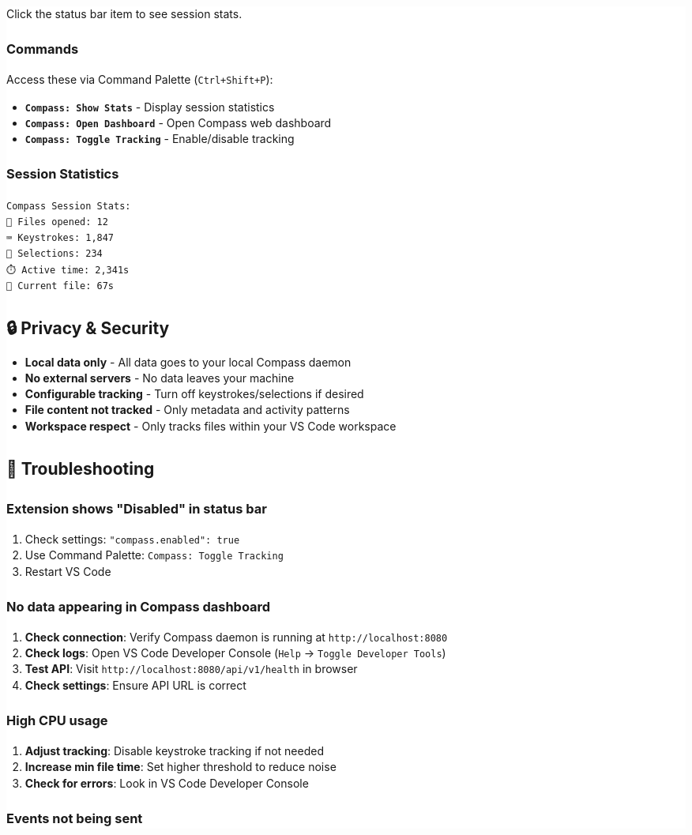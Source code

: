 Click the status bar item to see session stats.

### Commands

Access these via Command Palette (`Ctrl+Shift+P`):

- **`Compass: Show Stats`** - Display session statistics
- **`Compass: Open Dashboard`** - Open Compass web dashboard  
- **`Compass: Toggle Tracking`** - Enable/disable tracking

### Session Statistics

```
Compass Session Stats:
📁 Files opened: 12
⌨️ Keystrokes: 1,847
📝 Selections: 234
⏱️ Active time: 2,341s
🔄 Current file: 67s
```

## 🔒 Privacy & Security

- **Local data only** - All data goes to your local Compass daemon
- **No external servers** - No data leaves your machine
- **Configurable tracking** - Turn off keystrokes/selections if desired
- **File content not tracked** - Only metadata and activity patterns
- **Workspace respect** - Only tracks files within your VS Code workspace

## 🔧 Troubleshooting

### Extension shows "Disabled" in status bar

1. Check settings: `"compass.enabled": true`
2. Use Command Palette: `Compass: Toggle Tracking`
3. Restart VS Code

### No data appearing in Compass dashboard

1. **Check connection**: Verify Compass daemon is running at `http://localhost:8080`
2. **Check logs**: Open VS Code Developer Console (`Help` → `Toggle Developer Tools`)
3. **Test API**: Visit `http://localhost:8080/api/v1/health` in browser
4. **Check settings**: Ensure API URL is correct

### High CPU usage

1. **Adjust tracking**: Disable keystroke tracking if not needed
2. **Increase min file time**: Set higher threshold to reduce noise
3. **Check for errors**: Look in VS Code Developer Console

### Events not being sent
